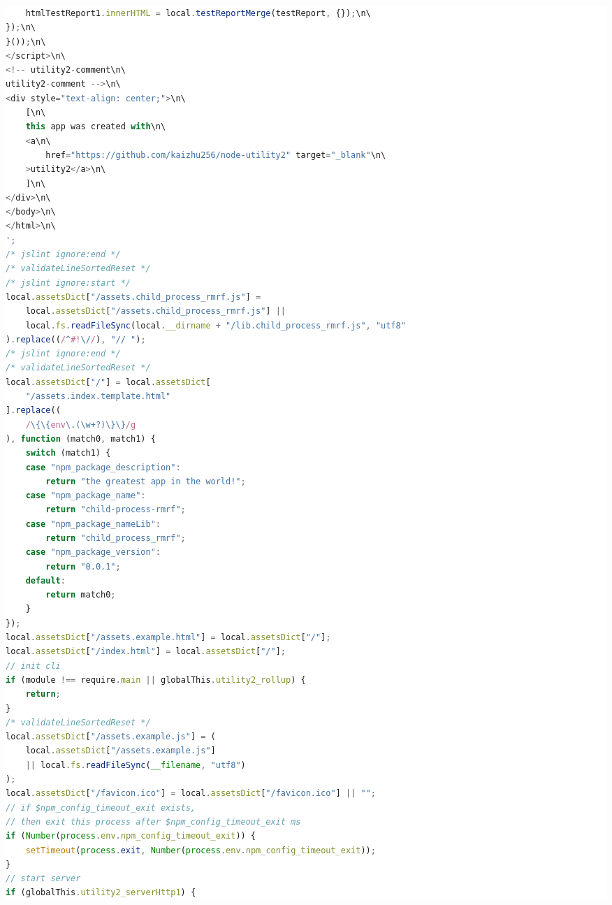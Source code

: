 ```javascript
    htmlTestReport1.innerHTML = local.testReportMerge(testReport, {});\n\
});\n\
}());\n\
</script>\n\
<!-- utility2-comment\n\
utility2-comment -->\n\
<div style="text-align: center;">\n\
    [\n\
    this app was created with\n\
    <a\n\
        href="https://github.com/kaizhu256/node-utility2" target="_blank"\n\
    >utility2</a>\n\
    ]\n\
</div>\n\
</body>\n\
</html>\n\
';
/* jslint ignore:end */
/* validateLineSortedReset */
/* jslint ignore:start */
local.assetsDict["/assets.child_process_rmrf.js"] =
    local.assetsDict["/assets.child_process_rmrf.js"] ||
    local.fs.readFileSync(local.__dirname + "/lib.child_process_rmrf.js", "utf8"
).replace((/^#!\//), "// ");
/* jslint ignore:end */
/* validateLineSortedReset */
local.assetsDict["/"] = local.assetsDict[
    "/assets.index.template.html"
].replace((
    /\{\{env\.(\w+?)\}\}/g
), function (match0, match1) {
    switch (match1) {
    case "npm_package_description":
        return "the greatest app in the world!";
    case "npm_package_name":
        return "child-process-rmrf";
    case "npm_package_nameLib":
        return "child_process_rmrf";
    case "npm_package_version":
        return "0.0.1";
    default:
        return match0;
    }
});
local.assetsDict["/assets.example.html"] = local.assetsDict["/"];
local.assetsDict["/index.html"] = local.assetsDict["/"];
// init cli
if (module !== require.main || globalThis.utility2_rollup) {
    return;
}
/* validateLineSortedReset */
local.assetsDict["/assets.example.js"] = (
    local.assetsDict["/assets.example.js"]
    || local.fs.readFileSync(__filename, "utf8")
);
local.assetsDict["/favicon.ico"] = local.assetsDict["/favicon.ico"] || "";
// if $npm_config_timeout_exit exists,
// then exit this process after $npm_config_timeout_exit ms
if (Number(process.env.npm_config_timeout_exit)) {
    setTimeout(process.exit, Number(process.env.npm_config_timeout_exit));
}
// start server
if (globalThis.utility2_serverHttp1) {
```